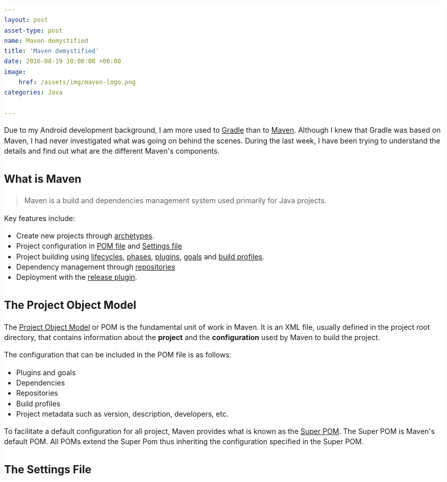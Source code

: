 ```yaml
---
layout: post
asset-type: post
name: Maven-demystified 
title: 'Maven demystified' 
date: 2016-08-19 10:00:00 +00:00
image:
    href: /assets/img/maven-logo.png
categories: Java

---
```


Due to my Android development background, I am more used to [Gradle](https://gradle.org/) than to [Maven](https://maven.apache.org/). Although I knew that Gradle was based on Maven, I had never investigated what was going on behind the scenes. During the last week, I have been trying to understand the details and find out what are the different Maven's components.

## What is Maven

> Maven is a build and dependencies management system used primarily for Java projects. 

Key features include:

* Create new projects through [archetypes](#archetype_plugin).
* Project configuration in [POM file](#pom) and [Settings file](#settings)
* Project building using [lifecycles](#lifecycles), [phases](#phases), [plugins](#plugins), [goals](#goals) and [build profiles](#profiles). 
* Dependency management through [repositories](#repositories)
* Deployment with the [release plugin](#release_plugin).

## <a name="pom"></a> The Project Object Model

The [Project Object Model](https://maven.apache.org/guides/introduction/introduction-to-the-pom.html) or POM is the fundamental unit of work in Maven. It is an XML file, usually defined in the project root directory, that contains information about the **project** and the **configuration** used by Maven to build the project.

The configuration that can be included in the POM file is as follows:

* Plugins and goals
* Dependencies
* Repositories
* Build profiles
* Project metadata such as version, description, developers, etc.

To facilitate a default configuration for all project, Maven provides what is known as the [Super POM](https://maven.apache.org/guides/introduction/introduction-to-the-pom.html#Super_POM). The Super POM is Maven's default POM. All POMs extend the Super Pom thus inheriting the configuration specified in the Super POM.

## <a name="settings"></a> The Settings File
